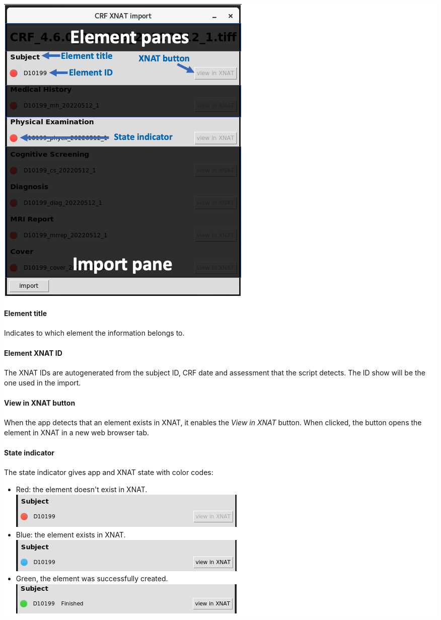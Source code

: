 <img src="./img/import_elements.png">

#### Element title
Indicates to which element the information belongs to. 

#### Element XNAT ID
The XNAT IDs are autogenerated from the subject ID, CRF date and assessment that the script detects. The ID show will be the one used in the import.

#### View in XNAT button

When the app detects that an element exists in XNAT, it enables the *View in XNAT* button. When clicked, the button opens the element in XNAT in a new web browser tab.

#### State indicator
The state indicator gives app and XNAT state with color codes:
- Red: the element doesn't exist in XNAT.<br> <img src="./img/not_exists.png">
- Blue: the element exists in XNAT.<br> <img src="./img/exists.png"> 
- Green, the element was successfully created. <br> <img src="./img/created.png">

